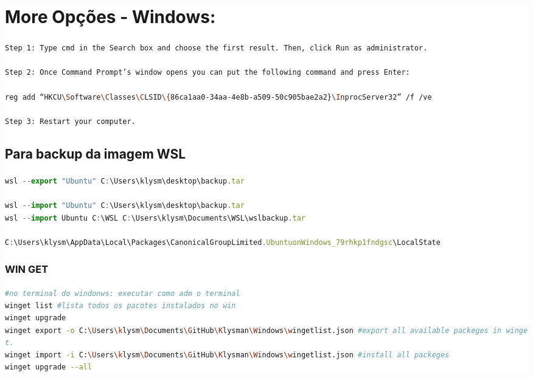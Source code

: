 # More Opções - Windows:

```bash
Step 1: Type cmd in the Search box and choose the first result. Then, click Run as administrator.

Step 2: Once Command Prompt’s window opens you can put the following command and press Enter:

reg add “HKCU\Software\Classes\CLSID\{86ca1aa0-34aa-4e8b-a509-50c905bae2a2}\InprocServer32” /f /ve

Step 3: Restart your computer.
```

## Para backup da imagem WSL

```jsx
wsl --export "Ubuntu" C:\Users\klysm\desktop\backup.tar

wsl --import "Ubuntu" C:\Users\klysm\desktop\backup.tar
wsl --import Ubuntu C:\WSL C:\Users\klysm\Documents\WSL\wslbackup.tar

C:\Users\klysm\AppData\Local\Packages\CanonicalGroupLimited.UbuntuonWindows_79rhkp1fndgsc\LocalState
```

### WIN GET

```bash
#no terminal do windonws: executar como adm o terminal
winget list #lista todos os pacotes instalados no win
winget upgrade
winget export -o C:\Users\klysm\Documents\GitHub\Klysman\Windows\wingetlist.json #export all available packeges in winget.
winget import -i C:\Users\klysm\Documents\GitHub\Klysman\Windows\wingetlist.json #install all packeges 
winget upgrade --all

```

